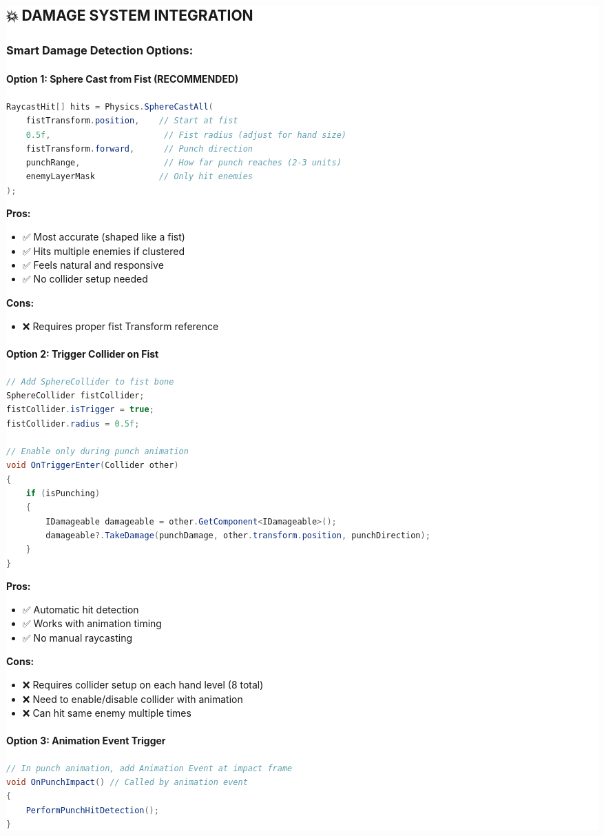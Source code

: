 ## 💥 DAMAGE SYSTEM INTEGRATION

### **Smart Damage Detection Options:**

#### **Option 1: Sphere Cast from Fist (RECOMMENDED)**
```csharp
RaycastHit[] hits = Physics.SphereCastAll(
    fistTransform.position,    // Start at fist
    0.5f,                       // Fist radius (adjust for hand size)
    fistTransform.forward,      // Punch direction
    punchRange,                 // How far punch reaches (2-3 units)
    enemyLayerMask             // Only hit enemies
);
```

**Pros:**
- ✅ Most accurate (shaped like a fist)
- ✅ Hits multiple enemies if clustered
- ✅ Feels natural and responsive
- ✅ No collider setup needed

**Cons:**
- ❌ Requires proper fist Transform reference

#### **Option 2: Trigger Collider on Fist**
```csharp
// Add SphereCollider to fist bone
SphereCollider fistCollider;
fistCollider.isTrigger = true;
fistCollider.radius = 0.5f;

// Enable only during punch animation
void OnTriggerEnter(Collider other)
{
    if (isPunching)
    {
        IDamageable damageable = other.GetComponent<IDamageable>();
        damageable?.TakeDamage(punchDamage, other.transform.position, punchDirection);
    }
}
```

**Pros:**
- ✅ Automatic hit detection
- ✅ Works with animation timing
- ✅ No manual raycasting

**Cons:**
- ❌ Requires collider setup on each hand level (8 total)
- ❌ Need to enable/disable collider with animation
- ❌ Can hit same enemy multiple times

#### **Option 3: Animation Event Trigger**
```csharp
// In punch animation, add Animation Event at impact frame
void OnPunchImpact() // Called by animation event
{
    PerformPunchHitDetection();
}
```
